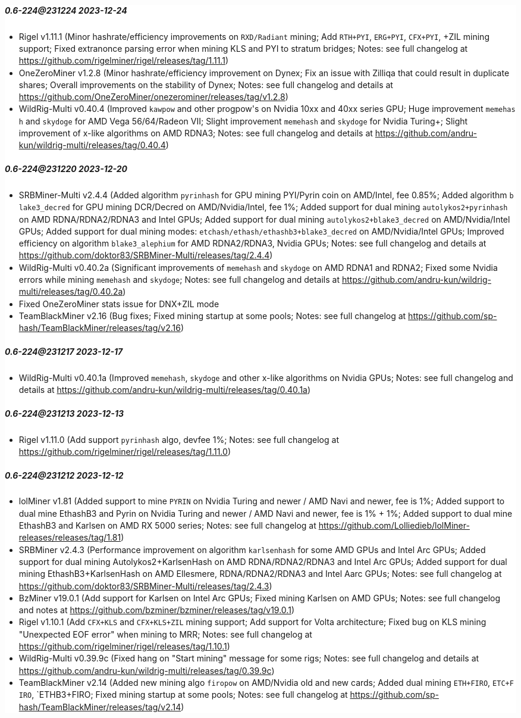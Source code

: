 ##### 0.6-224@231224 2023-12-24
*   Rigel v1.11.1 (Minor hashrate/efficiency improvements on `RXD/Radiant` mining; Add `RTH+PYI`, `ERG+PYI`, `CFX+PYI`, +ZIL mining support; Fixed extranonce parsing error when mining KLS and PYI to stratum bridges; Notes: see full changelog at https://github.com/rigelminer/rigel/releases/tag/1.11.1)
*   OneZeroMiner v1.2.8 (Minor hashrate/efficiency improvement on Dynex; Fix an issue with Zilliqa that could result in duplicate shares; Overall improvements on the stability of Dynex; Notes: see full changelog and details at https://github.com/OneZeroMiner/onezerominer/releases/tag/v1.2.8)
*   WildRig-Multi v0.40.4 (Improved `kawpow` and other progpow's on Nvidia 10xx and 40xx series GPU; Huge improvement `memehash` and `skydoge` for AMD Vega 56/64/Radeon VII; Slight improvement `memehash` and `skydoge` for Nvidia Turing+; Slight improvement of x-like algorithms on AMD RDNA3; Notes: see full changelog and details at https://github.com/andru-kun/wildrig-multi/releases/tag/0.40.4)

##### 0.6-224@231220 2023-12-20
*   SRBMiner-Multi v2.4.4 (Added algorithm `pyrinhash` for GPU mining PYI/Pyrin coin on AMD/Intel, fee 0.85%; Added algorithm `blake3_decred` for GPU mining DCR/Decred on AMD/Nvidia/Intel, fee 1%; Added support for dual mining `autolykos2+pyrinhash` on AMD RDNA/RDNA2/RDNA3 and Intel GPUs; Added support for dual mining `autolykos2+blake3_decred` on AMD/Nvidia/Intel GPUs; Added support for dual mining modes: `etchash/ethash/ethashb3+blake3_decred` on AMD/Nvidia/Intel GPUs; Improved efficiency on algorithm `blake3_alephium` for AMD RDNA2/RDNA3, Nvidia GPUs; Notes: see full changelog and details at https://github.com/doktor83/SRBMiner-Multi/releases/tag/2.4.4)
*   WildRig-Multi v0.40.2a (Significant improvements of `memehash` and `skydoge` on AMD RDNA1 and RDNA2; Fixed some Nvidia errors while mining `memehash` and `skydoge`; Notes: see full changelog and details at https://github.com/andru-kun/wildrig-multi/releases/tag/0.40.2a)
*   Fixed OneZeroMiner stats issue for DNX+ZIL mode
*   TeamBlackMiner v2.16 (Bug fixes; Fixed mining startup at some pools; Notes: see full changelog at https://github.com/sp-hash/TeamBlackMiner/releases/tag/v2.16)

##### 0.6-224@231217 2023-12-17
*   WildRig-Multi v0.40.1a (Improved `memehash`, `skydoge` and other x-like algorithms on Nvidia GPUs; Notes: see full changelog and details at https://github.com/andru-kun/wildrig-multi/releases/tag/0.40.1a)

##### 0.6-224@231213 2023-12-13
*   Rigel v1.11.0 (Add support `pyrinhash` algo, devfee 1%; Notes: see full changelog at https://github.com/rigelminer/rigel/releases/tag/1.11.0)

##### 0.6-224@231212 2023-12-12
*   lolMiner v1.81  (Added support to mine `PYRIN` on Nvidia Turing and newer / AMD Navi and newer, fee is 1%; Added support to dual mine EthashB3 and Pyrin on Nvidia Turing and newer / AMD Navi and newer, fee is 1% + 1%; Added support to dual mine EthashB3 and Karlsen on AMD RX 5000 series; Notes: see full changelog at https://github.com/Lolliedieb/lolMiner-releases/releases/tag/1.81)
*   SRBMiner v2.4.3 (Performance improvement on algorithm `karlsenhash` for some AMD GPUs and Intel Arc GPUs; Added support for dual mining Autolykos2+KarlsenHash on AMD RDNA/RDNA2/RDNA3 and Intel Arc GPUs; Added support for dual mining EthashB3+KarlsenHash on AMD Ellesmere, RDNA/RDNA2/RDNA3 and Intel Aarc GPUs; Notes: see full changelog at https://github.com/doktor83/SRBMiner-Multi/releases/tag/2.4.3)
*   BzMiner v19.0.1 (Add support for Karlsen on Intel Arc GPUs; Fixed mining Karlsen on AMD GPUs; Notes: see full changelog and notes at https://github.com/bzminer/bzminer/releases/tag/v19.0.1)
*   Rigel v1.10.1 (Add `CFX+KLS` and `CFX+KLS+ZIL` mining support; Add support for Volta architecture; Fixed bug on KLS mining "Unexpected EOF error" when mining to MRR; Notes: see full changelog at https://github.com/rigelminer/rigel/releases/tag/1.10.1)
*   WildRig-Multi v0.39.9c (Fixed hang on "Start mining" message for some rigs; Notes: see full changelog and details at https://github.com/andru-kun/wildrig-multi/releases/tag/0.39.9c)
*   TeamBlackMiner v2.14 (Added new mining algo `firopow` on AMD/Nvidia old and new cards; Added dual mining `ETH+FIRO`, `ETC+FIRO`, `ETHB3+FIRO; Fixed mining startup at some pools; Notes: see full changelog at https://github.com/sp-hash/TeamBlackMiner/releases/tag/v2.14)
